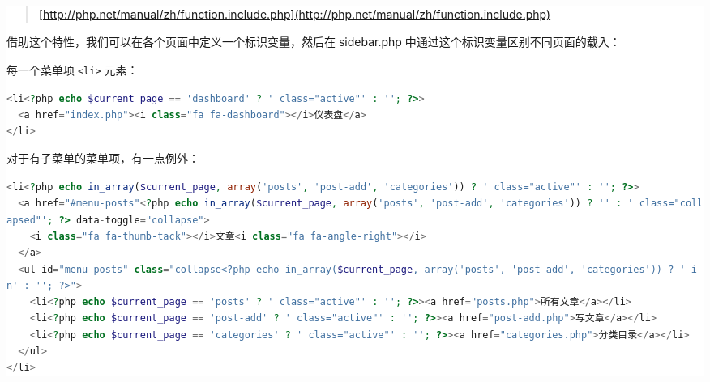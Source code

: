 > [http://php.net/manual/zh/function.include.php](http://php.net/manual/zh/function.include.php)

借助这个特性，我们可以在各个页面中定义一个标识变量，然后在 sidebar.php 中通过这个标识变量区别不同页面的载入：

每一个菜单项 `<li>` 元素：

```php
<li<?php echo $current_page == 'dashboard' ? ' class="active"' : ''; ?>>
  <a href="index.php"><i class="fa fa-dashboard"></i>仪表盘</a>
</li>
```

对于有子菜单的菜单项，有一点例外：

```php
<li<?php echo in_array($current_page, array('posts', 'post-add', 'categories')) ? ' class="active"' : ''; ?>>
  <a href="#menu-posts"<?php echo in_array($current_page, array('posts', 'post-add', 'categories')) ? '' : ' class="collapsed"'; ?> data-toggle="collapse">
    <i class="fa fa-thumb-tack"></i>文章<i class="fa fa-angle-right"></i>
  </a>
  <ul id="menu-posts" class="collapse<?php echo in_array($current_page, array('posts', 'post-add', 'categories')) ? ' in' : ''; ?>">
    <li<?php echo $current_page == 'posts' ? ' class="active"' : ''; ?>><a href="posts.php">所有文章</a></li>
    <li<?php echo $current_page == 'post-add' ? ' class="active"' : ''; ?>><a href="post-add.php">写文章</a></li>
    <li<?php echo $current_page == 'categories' ? ' class="active"' : ''; ?>><a href="categories.php">分类目录</a></li>
  </ul>
</li>
```
